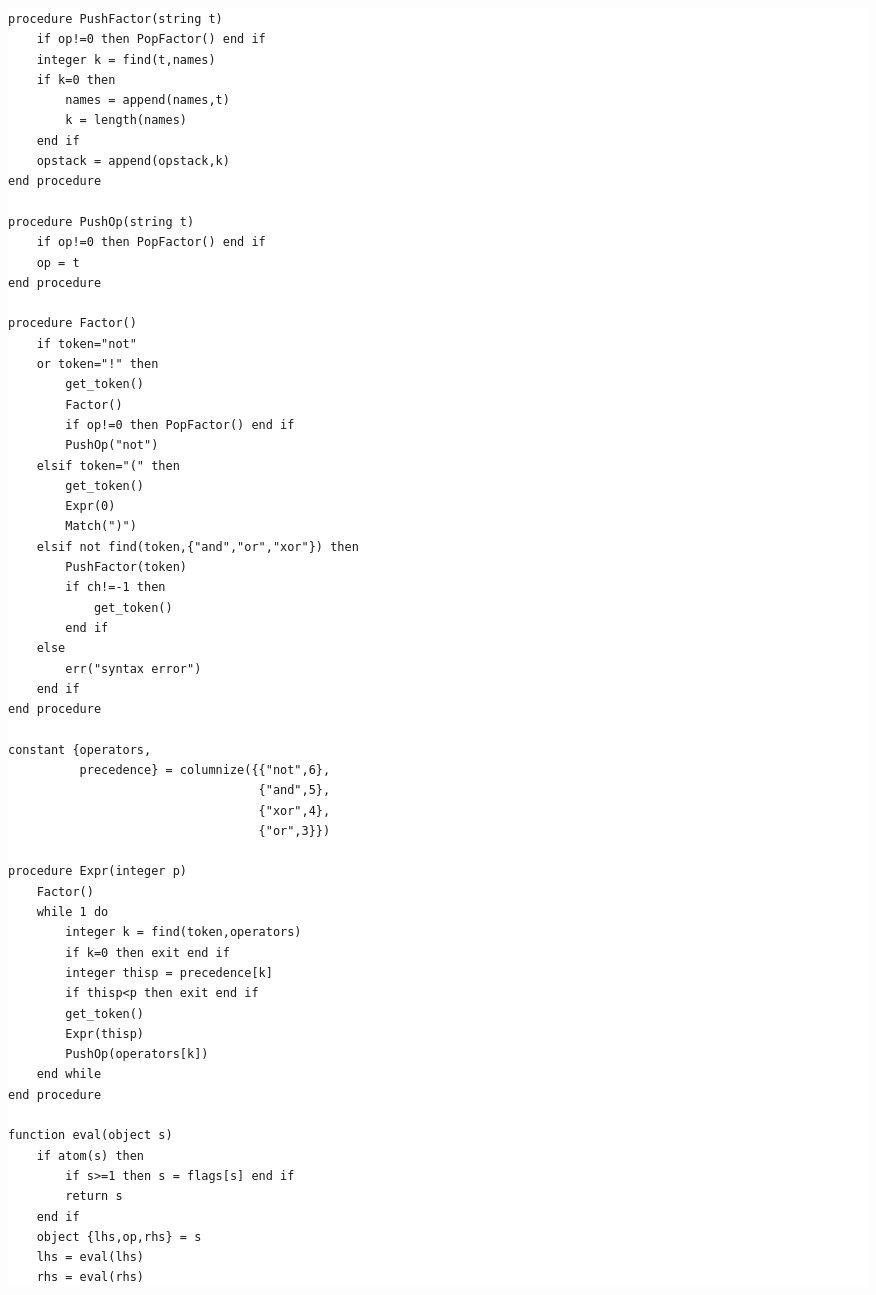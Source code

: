 ```Phix
procedure PushFactor(string t)
    if op!=0 then PopFactor() end if
    integer k = find(t,names)
    if k=0 then
        names = append(names,t)
        k = length(names)
    end if
    opstack = append(opstack,k)
end procedure

procedure PushOp(string t)
    if op!=0 then PopFactor() end if
    op = t
end procedure

procedure Factor()
    if token="not"
    or token="!" then
        get_token()
        Factor()
        if op!=0 then PopFactor() end if
        PushOp("not")
    elsif token="(" then
        get_token()
        Expr(0)
        Match(")")
    elsif not find(token,{"and","or","xor"}) then
        PushFactor(token)
        if ch!=-1 then
            get_token()
        end if
    else
        err("syntax error")
    end if
end procedure

constant {operators,
          precedence} = columnize({{"not",6},
                                   {"and",5},
                                   {"xor",4},
                                   {"or",3}})

procedure Expr(integer p)
    Factor()
    while 1 do
        integer k = find(token,operators)
        if k=0 then exit end if
        integer thisp = precedence[k]
        if thisp<p then exit end if
        get_token()
        Expr(thisp)
        PushOp(operators[k])
    end while
end procedure

function eval(object s)
    if atom(s) then
        if s>=1 then s = flags[s] end if
        return s
    end if
    object {lhs,op,rhs} = s
    lhs = eval(lhs)
    rhs = eval(rhs)
```